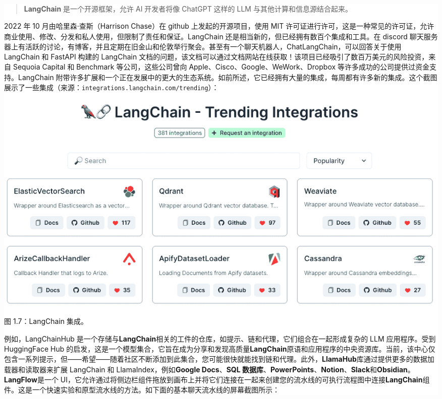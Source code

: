 > **LangChain** 是一个开源框架，允许 AI 开发者将像 ChatGPT 这样的 LLM 与其他计算和信息源结合起来。

2022 年 10 月由哈里森·查斯（Harrison Chase）在 github 上发起的开源项目，使用 MIT 许可证进行许可，这是一种常见的许可证，允许商业使用、修改、分发和私人使用，但限制了责任和保证。LangChain 还是相当新的，但已经拥有数百个集成和工具。在 discord 聊天服务器上有活跃的讨论，有博客，并且定期在旧金山和伦敦举行聚会。甚至有一个聊天机器人，ChatLangChain，可以回答关于使用 LangChain 和 FastAPI 构建的 LangChain 文档的问题，该文档可以通过文档网站在线获取！该项目已经吸引了数百万美元的风险投资，来自 Sequoia Capital 和 Benchmark 等公司，这些公司曾向 Apple、Cisco、Google、WeWork、Dropbox 等许多成功的公司提供过资金支持。LangChain 附带许多扩展和一个正在发展中的更大的生态系统。如前所述，它已经拥有大量的集成，每周都有许多新的集成。这个截图展示了一些集成（来源：`integrations.langchain.com/trending`）：

![图 1.7：LangChain 集成。](img/file15.png)

图 1.7：LangChain 集成。

例如，LangChainHub 是一个存储与**LangChain**相关的工件的仓库，如提示、链和代理，它们组合在一起形成复杂的 LLM 应用程序。受到 HuggingFace Hub 的启发，这是一个模型集合，它旨在成为分享和发现高质量**LangChain**原语和应用程序的中央资源库。当前，该中心仅包含一系列提示，但——希望——随着社区不断添加到此集合，您可能很快就能找到链和代理。此外，**LlamaHub**库通过提供更多的数据加载器和读取器来扩展 LangChain 和 LlamaIndex，例如**Google Docs**、**SQL 数据库**、**PowerPoints**、**Notion**、**Slack**和**Obsidian**。**LangFlow**是一个 UI，它允许通过将侧边栏组件拖放到画布上并将它们连接在一起来创建您的流水线的可执行流程图中连接**LangChain**组件。这是一个快速实验和原型流水线的方法。如下面的基本聊天流水线的屏幕截图所示：
